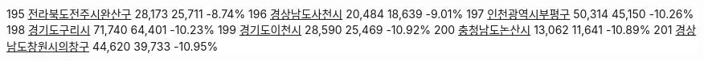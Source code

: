   <tr class="item">
    <td>195</td>
    <td><a href="/apt/전라북도전주시완산구">전라북도전주시완산구</a></td>
    <td>28,173</td>
    <td>25,711</td>
    <td>-8.74%</td>
  </tr>

  <tr class="item">
    <td>196</td>
    <td><a href="/apt/경상남도사천시">경상남도사천시</a></td>
    <td>20,484</td>
    <td>18,639</td>
    <td>-9.01%</td>
  </tr>

  <tr class="item">
    <td>197</td>
    <td><a href="/apt/인천광역시부평구">인천광역시부평구</a></td>
    <td>50,314</td>
    <td>45,150</td>
    <td>-10.26%</td>
  </tr>

  <tr class="item">
    <td>198</td>
    <td><a href="/apt/경기도구리시">경기도구리시</a></td>
    <td>71,740</td>
    <td>64,401</td>
    <td>-10.23%</td>
  </tr>

  <tr class="item">
    <td>199</td>
    <td><a href="/apt/경기도이천시">경기도이천시</a></td>
    <td>28,590</td>
    <td>25,469</td>
    <td>-10.92%</td>
  </tr>

  <tr class="item">
    <td>200</td>
    <td><a href="/apt/충청남도논산시">충청남도논산시</a></td>
    <td>13,062</td>
    <td>11,641</td>
    <td>-10.89%</td>
  </tr>

  <tr class="item">
    <td>201</td>
    <td><a href="/apt/경상남도창원시의창구">경상남도창원시의창구</a></td>
    <td>44,620</td>
    <td>39,733</td>
    <td>-10.95%</td>
  </tr>
